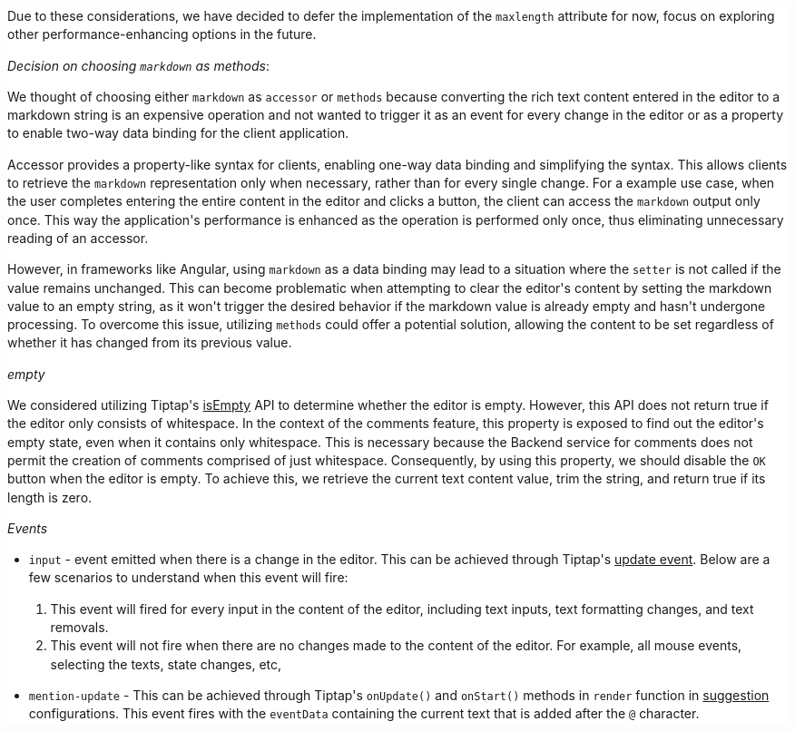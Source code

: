 Due to these considerations, we have decided to defer the implementation of the `maxlength` attribute for now, focus on exploring other performance-enhancing options in the future.

_Decision on choosing `markdown` as methods_:

We thought of choosing either `markdown` as `accessor` or `methods` because converting the rich text content entered in the editor to a markdown string is an expensive
operation and not wanted to trigger it as an event for every change in the editor or as a property to enable two-way data binding for the client application.

Accessor provides a property-like syntax for clients, enabling one-way data binding and simplifying the syntax.
This allows clients to retrieve the `markdown` representation only when necessary, rather than for every single change. For a example use case, when the user
completes entering the entire content in the editor and clicks a button, the client can access the `markdown` output only once. This way the
application's performance is enhanced as the operation is performed only once, thus eliminating unnecessary reading of an accessor.

However, in frameworks like Angular, using `markdown` as a data binding may lead to a situation where the `setter` is not called if the value remains unchanged. This can become
problematic when attempting to clear the editor's content by setting the markdown value to an empty string, as it won't trigger the desired behavior if the markdown value is already
empty and hasn't undergone processing. To overcome this issue, utilizing `methods` could offer a potential solution, allowing the content to be set regardless of whether it has
changed from its previous value.

_empty_

We considered utilizing Tiptap's [isEmpty](https://tiptap.dev/api/editor#is-empty) API to determine whether the editor is empty. However, this API
does not return true if the editor only consists of whitespace. In the context of the comments feature, this property is exposed to find out the
editor's empty state, even when it contains only whitespace. This is necessary because the Backend service for comments does not permit the
creation of comments comprised of just whitespace. Consequently, by using this property, we should disable the `OK` button when the editor is
empty. To achieve this, we retrieve the current text content value, trim the string, and return true if its length is zero.

_Events_

-   `input` - event emitted when there is a change in the editor. This can be achieved through Tiptap's [update event](https://tiptap.dev/api/events#update).
    Below are a few scenarios to understand when this event will fire:

    1. This event will fired for every input in the content of the editor, including text inputs, text formatting changes, and text removals.
    2. This event will not fire when there are no changes made to the content of the editor. For example, all mouse events, selecting the texts, state
       changes, etc,

-   `mention-update` - This can be achieved through Tiptap's `onUpdate()` and `onStart()` methods in `render` function in
    [suggestion](https://tiptap.dev/api/utilities/suggestion#render) configurations. This event fires with the `eventData` containing the
    current text that is added after the `@` character.
